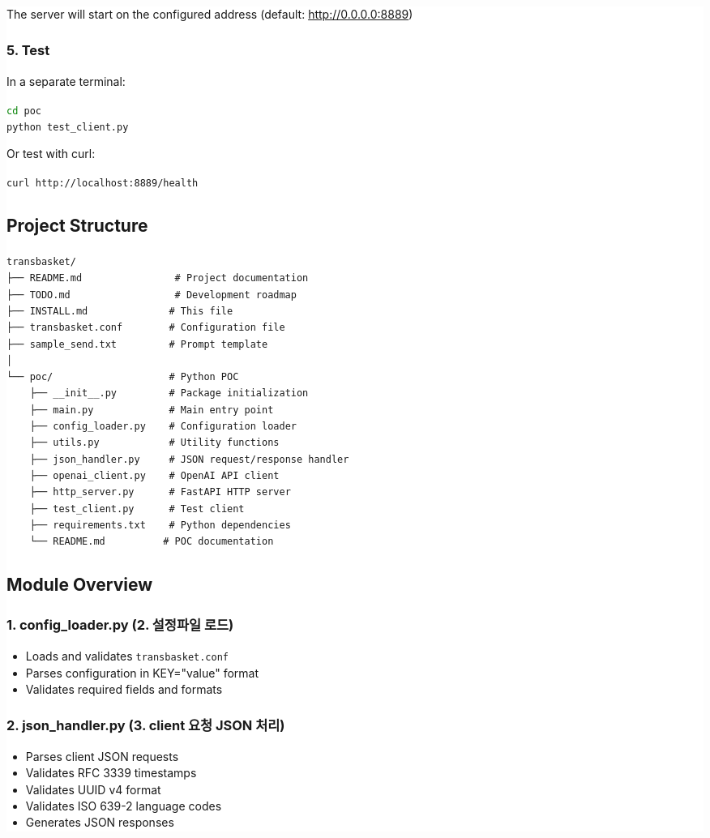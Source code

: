 The server will start on the configured address (default: http://0.0.0.0:8889)

### 5. Test

In a separate terminal:

```bash
cd poc
python test_client.py
```

Or test with curl:

```bash
curl http://localhost:8889/health
```

## Project Structure

```
transbasket/
├── README.md                # Project documentation
├── TODO.md                  # Development roadmap
├── INSTALL.md              # This file
├── transbasket.conf        # Configuration file
├── sample_send.txt         # Prompt template
│
└── poc/                    # Python POC
    ├── __init__.py         # Package initialization
    ├── main.py             # Main entry point
    ├── config_loader.py    # Configuration loader
    ├── utils.py            # Utility functions
    ├── json_handler.py     # JSON request/response handler
    ├── openai_client.py    # OpenAI API client
    ├── http_server.py      # FastAPI HTTP server
    ├── test_client.py      # Test client
    ├── requirements.txt    # Python dependencies
    └── README.md          # POC documentation
```

## Module Overview

### 1. config_loader.py (2. 설정파일 로드)
- Loads and validates `transbasket.conf`
- Parses configuration in KEY="value" format
- Validates required fields and formats

### 2. json_handler.py (3. client 요청 JSON 처리)
- Parses client JSON requests
- Validates RFC 3339 timestamps
- Validates UUID v4 format
- Validates ISO 639-2 language codes
- Generates JSON responses
